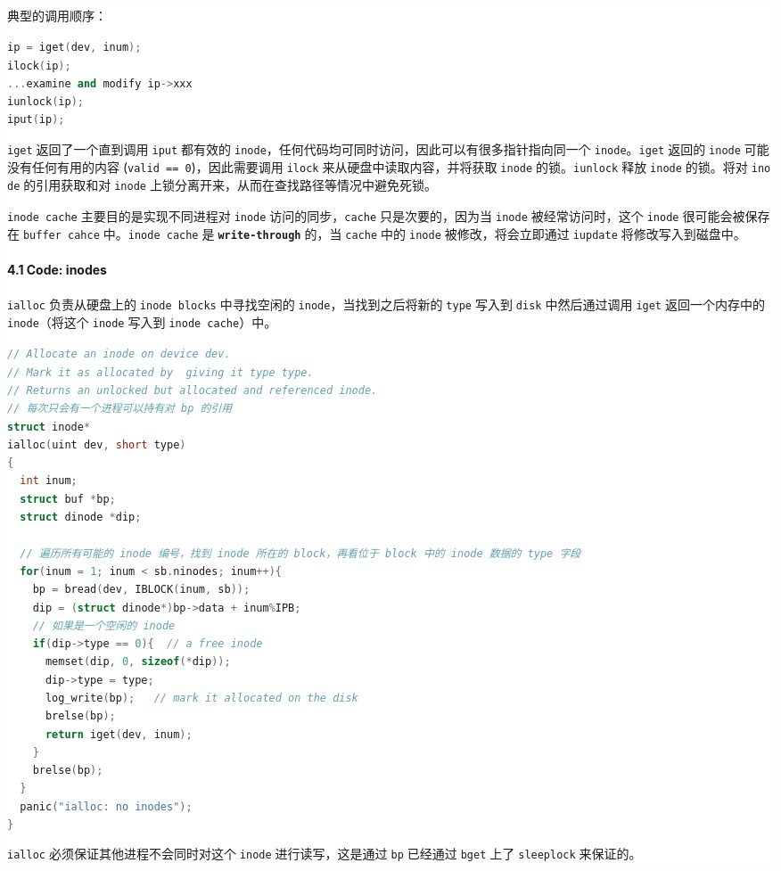 典型的调用顺序：

```c++
ip = iget(dev, inum);
ilock(ip);
...examine and modify ip->xxx
iunlock(ip);
iput(ip);
```

`iget` 返回了一个直到调用 `iput` 都有效的 `inode`，任何代码均可同时访问，因此可以有很多指针指向同一个 `inode`。`iget` 返回的 `inode` 可能没有任何有用的内容 (`valid == 0`)，因此需要调用 `ilock` 来从硬盘中读取内容，并将获取 `inode` 的锁。`iunlock` 释放 `inode` 的锁。将对 `inode` 的引用获取和对 `inode` 上锁分离开来，从而在查找路径等情况中避免死锁。

`inode cache` 主要目的是实现不同进程对 `inode` 访问的同步，`cache` 只是次要的，因为当 `inode` 被经常访问时，这个 `inode` 很可能会被保存在 `buffer cahce` 中。`inode cache` 是 **`write-through`** 的，当 `cache` 中的 `inode` 被修改，将会立即通过 `iupdate` 将修改写入到磁盘中。

#### 4.1 Code: inodes

`ialloc` 负责从硬盘上的 `inode blocks` 中寻找空闲的 `inode`，当找到之后将新的 `type` 写入到 `disk` 中然后通过调用 `iget` 返回一个内存中的 `inode`（将这个 `inode` 写入到 `inode cache`）中。

```c++
// Allocate an inode on device dev.
// Mark it as allocated by  giving it type type.
// Returns an unlocked but allocated and referenced inode.
// 每次只会有一个进程可以持有对 bp 的引用
struct inode*
ialloc(uint dev, short type)
{
  int inum;
  struct buf *bp;
  struct dinode *dip;

  // 遍历所有可能的 inode 编号，找到 inode 所在的 block，再看位于 block 中的 inode 数据的 type 字段
  for(inum = 1; inum < sb.ninodes; inum++){
    bp = bread(dev, IBLOCK(inum, sb));
    dip = (struct dinode*)bp->data + inum%IPB;
    // 如果是一个空闲的 inode
    if(dip->type == 0){  // a free inode
      memset(dip, 0, sizeof(*dip));
      dip->type = type;
      log_write(bp);   // mark it allocated on the disk
      brelse(bp);
      return iget(dev, inum);
    }
    brelse(bp);
  }
  panic("ialloc: no inodes");
}
```

`ialloc` 必须保证其他进程不会同时对这个 `inode` 进行读写，这是通过 `bp` 已经通过 `bget` 上了 `sleeplock` 来保证的。
